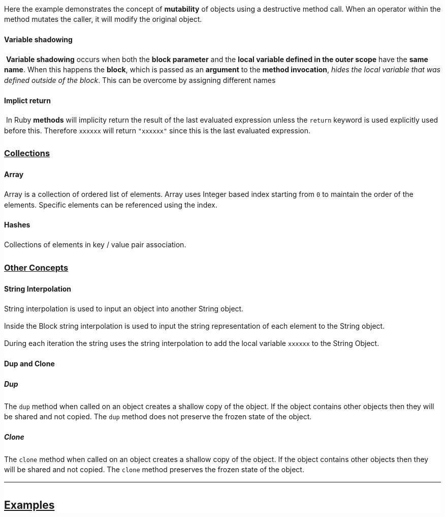 Here the example demonstrates the concept of **mutability** of objects using a destructive method call. When an operator within the method mutates the caller, it will modify the original object.

#### Variable shadowing

​	**Variable shadowing** occurs when both the **block parameter** and the **local variable defined in the outer scope** have the **same name**. When this happens the **block**, which is passed as an **argument** to the **method invocation**, *hides the local variable that was defined outside of the block*. This can be overcome by assigning different names

#### Implict return 

​	In Ruby **methods** will implicity return the result of the last evaluated expression unless the `return` keyword is used explicitly used before this. Therefore `xxxxxx` will return `"xxxxxx"` since this is the last evaluated expression.

### <u>Collections</u>

#### Array 

Array is a collection of ordered list of elements. Array uses Integer based index starting from `0` to maintain the order of the elements. Specific elements can be referenced using the index. 

#### Hashes

Collections of elements in key / value pair association. 

### <u>Other Concepts</u>

#### String Interpolation

String interpolation is used to input an object into another String object.

Inside the Block string interpolation is used to input the string representation of each element to the String object. 

During each iteration the string uses the string interpolation to add the local variable `xxxxxx` to the String Object.

#### Dup and Clone

##### Dup

The `dup` method when called on an object creates a shallow copy of the object. If the object contains other objects then they will be shared and not copied. The `dup` method does not preserve the frozen state of the object. 

##### Clone

The `clone` method when called on an object creates a shallow copy of the object. If the object contains other objects then they will be shared and not copied. The `clone` method preserves the frozen state of the object. 

---

## <u>Examples</u>
